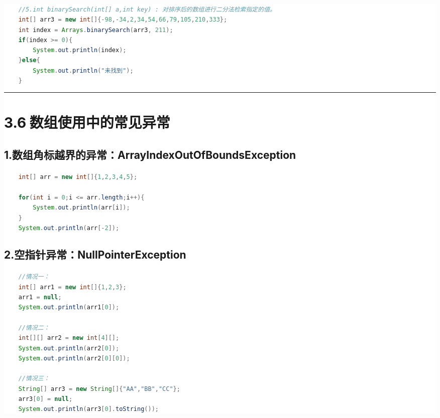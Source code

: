 ```java
	//5.int binarySearch(int[] a,int key) : 对排序后的数组进行二分法检索指定的值。
	int[] arr3 = new int[]{-98,-34,2,34,54,66,79,105,210,333};
	int index = Arrays.binarySearch(arr3, 211);
	if(index >= 0){
		System.out.println(index);
	}else{
		System.out.println("未找到");
	}		
```


---

# **3.6 数组使用中的常见异常**

## 1.数组角标越界的异常：ArrayIndexOutOfBoundsException

```java
	int[] arr = new int[]{1,2,3,4,5};
		
	for(int i = 0;i <= arr.length;i++){
		System.out.println(arr[i]);
	}
	System.out.println(arr[-2]);
```

## 2.空指针异常：NullPointerException

```java
	//情况一：
	int[] arr1 = new int[]{1,2,3};
	arr1 = null;
	System.out.println(arr1[0]);
		
	//情况二：
	int[][] arr2 = new int[4][];
	System.out.println(arr2[0]);
	System.out.println(arr2[0][0]);
		
	//情况三：
	String[] arr3 = new String[]{"AA","BB","CC"};
	arr3[0] = null;
	System.out.println(arr3[0].toString());
```
